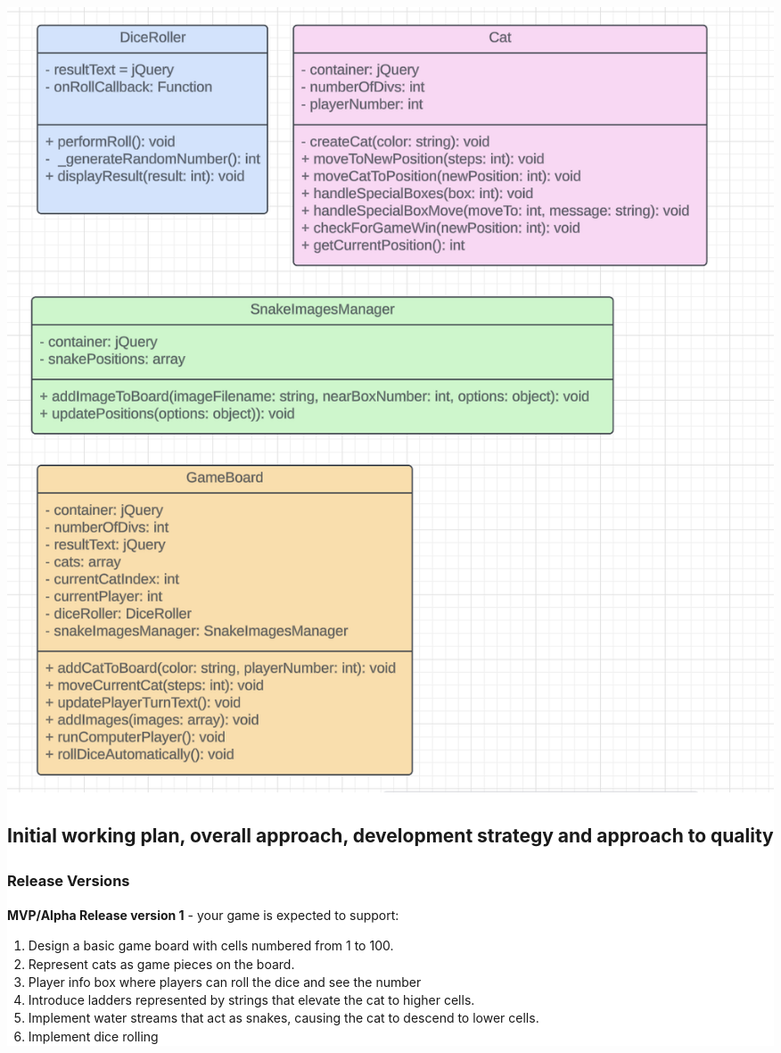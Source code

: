 ![Class Diagram Image](./assets/UMLDiagram.png)

## Initial working plan, overall approach, development strategy and approach to quality
### Release Versions
**MVP/Alpha Release version 1** - your game is expected to support:
1. Design a basic game board with cells numbered from 1 to 100.
2. Represent cats as game pieces on the board.
3. Player info box where players can roll the dice and see the number
4. Introduce ladders represented by strings that elevate the cat to higher cells.
5. Implement water streams that act as snakes, causing the cat to descend to lower cells.
6. Implement dice rolling
